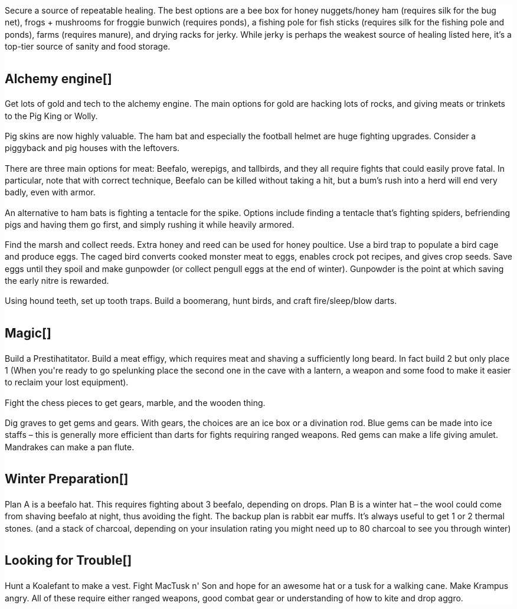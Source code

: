Secure a source of repeatable healing. The best options are a bee box for honey nuggets/honey ham (requires silk for the bug net), frogs + mushrooms for froggie bunwich (requires ponds), a fishing pole for fish sticks (requires silk for the fishing pole and ponds), farms (requires manure), and drying racks for jerky. While jerky is perhaps the weakest source of healing listed here, it’s a top-tier source of sanity and food storage.

## Alchemy engine[]

Get lots of gold and tech to the alchemy engine. The main options for gold are hacking lots of rocks, and giving meats or trinkets to the Pig King or Wolly.

Pig skins are now highly valuable. The ham bat and especially the football helmet are huge fighting upgrades. Consider a piggyback and pig houses with the leftovers.

There are three main options for meat: Beefalo, werepigs, and tallbirds, and they all require fights that could easily prove fatal. In particular, note that with correct technique, Beefalo can be killed without taking a hit, but a bum’s rush into a herd will end very badly, even with armor.

An alternative to ham bats is fighting a tentacle for the spike. Options include finding a tentacle that’s fighting spiders, befriending pigs and having them go first, and simply rushing it while heavily armored.

Find the marsh and collect reeds. Extra honey and reed can be used for honey poultice. Use a bird trap to populate a bird cage and produce eggs. The caged bird converts cooked monster meat to eggs, enables crock pot recipes, and gives crop seeds. Save eggs until they spoil and make gunpowder (or collect pengull eggs at the end of winter). Gunpowder is the point at which saving the early nitre is rewarded.

Using hound teeth, set up tooth traps. Build a boomerang, hunt birds, and craft fire/sleep/blow darts.

## Magic[]

Build a Prestihatitator. Build a meat effigy, which requires meat and shaving a sufficiently long beard. In fact build 2 but only place 1 (When you're ready to go spelunking place the second one in the cave with a lantern, a weapon and some food to make it easier to reclaim your lost equipment).

Fight the chess pieces to get gears, marble, and the wooden thing.

Dig graves to get gems and gears. With gears, the choices are an ice box or a divination rod. Blue gems can be made into ice staffs – this is generally more efficient than darts for fights requiring ranged weapons. Red gems can make a life giving amulet. Mandrakes can make a pan flute.

## Winter Preparation[]

Plan A is a beefalo hat. This requires fighting about 3 beefalo, depending on drops. Plan B is a winter hat – the wool could come from shaving beefalo at night, thus avoiding the fight. The backup plan is rabbit ear muffs. It’s always useful to get 1 or 2 thermal stones. (and a stack of charcoal, depending on your insulation rating you might need up to 80 charcoal to see you through winter)

## Looking for Trouble[]

Hunt a Koalefant to make a vest. Fight MacTusk n' Son and hope for an awesome hat or a tusk for a walking cane. Make Krampus angry. All of these require either ranged weapons, good combat gear or understanding of how to kite and drop aggro.
